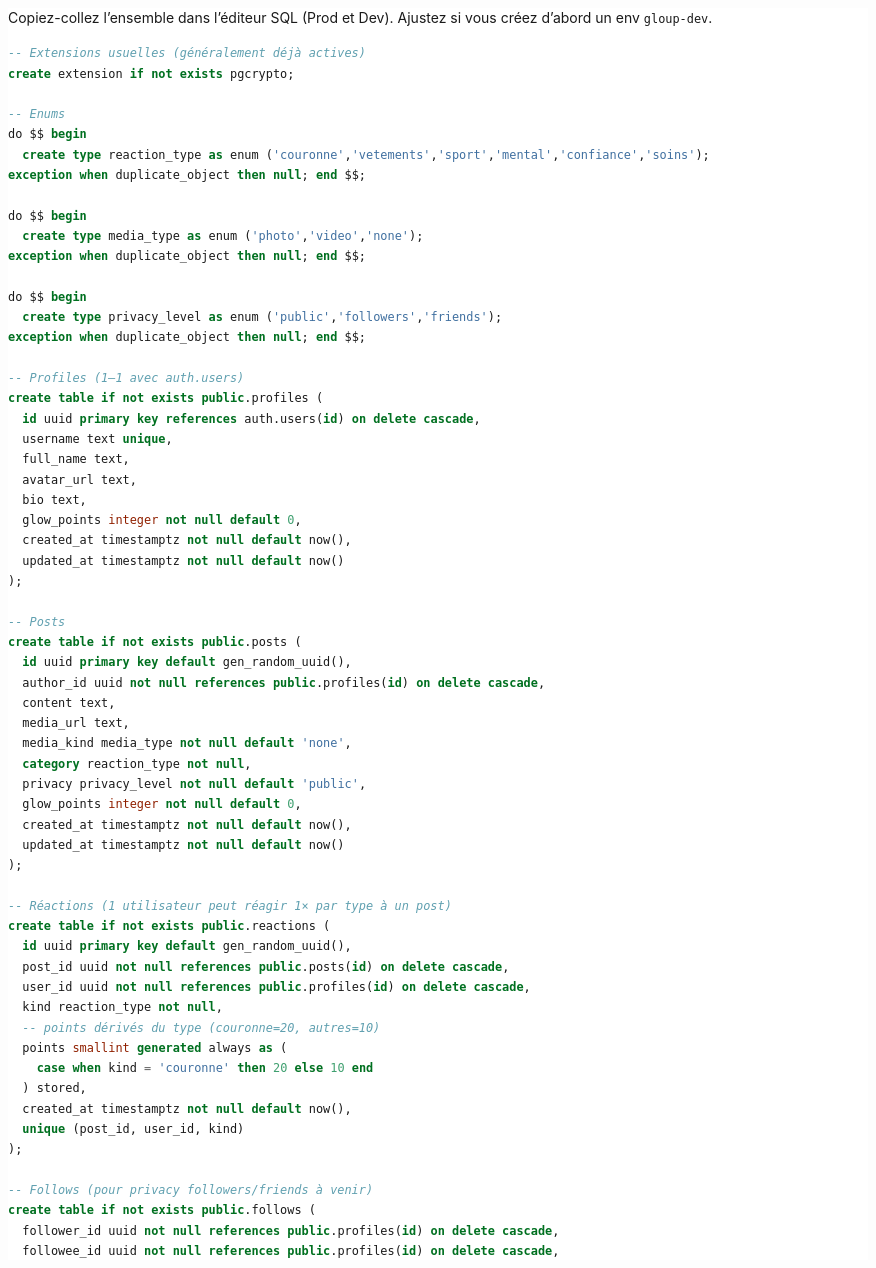 Copiez-collez l’ensemble dans l’éditeur SQL (Prod et Dev). Ajustez si vous créez d’abord un env `gloup-dev`.

```sql
-- Extensions usuelles (généralement déjà actives)
create extension if not exists pgcrypto;

-- Enums
do $$ begin
  create type reaction_type as enum ('couronne','vetements','sport','mental','confiance','soins');
exception when duplicate_object then null; end $$;

do $$ begin
  create type media_type as enum ('photo','video','none');
exception when duplicate_object then null; end $$;

do $$ begin
  create type privacy_level as enum ('public','followers','friends');
exception when duplicate_object then null; end $$;

-- Profiles (1–1 avec auth.users)
create table if not exists public.profiles (
  id uuid primary key references auth.users(id) on delete cascade,
  username text unique,
  full_name text,
  avatar_url text,
  bio text,
  glow_points integer not null default 0,
  created_at timestamptz not null default now(),
  updated_at timestamptz not null default now()
);

-- Posts
create table if not exists public.posts (
  id uuid primary key default gen_random_uuid(),
  author_id uuid not null references public.profiles(id) on delete cascade,
  content text,
  media_url text,
  media_kind media_type not null default 'none',
  category reaction_type not null,
  privacy privacy_level not null default 'public',
  glow_points integer not null default 0,
  created_at timestamptz not null default now(),
  updated_at timestamptz not null default now()
);

-- Réactions (1 utilisateur peut réagir 1× par type à un post)
create table if not exists public.reactions (
  id uuid primary key default gen_random_uuid(),
  post_id uuid not null references public.posts(id) on delete cascade,
  user_id uuid not null references public.profiles(id) on delete cascade,
  kind reaction_type not null,
  -- points dérivés du type (couronne=20, autres=10)
  points smallint generated always as (
    case when kind = 'couronne' then 20 else 10 end
  ) stored,
  created_at timestamptz not null default now(),
  unique (post_id, user_id, kind)
);

-- Follows (pour privacy followers/friends à venir)
create table if not exists public.follows (
  follower_id uuid not null references public.profiles(id) on delete cascade,
  followee_id uuid not null references public.profiles(id) on delete cascade,
```